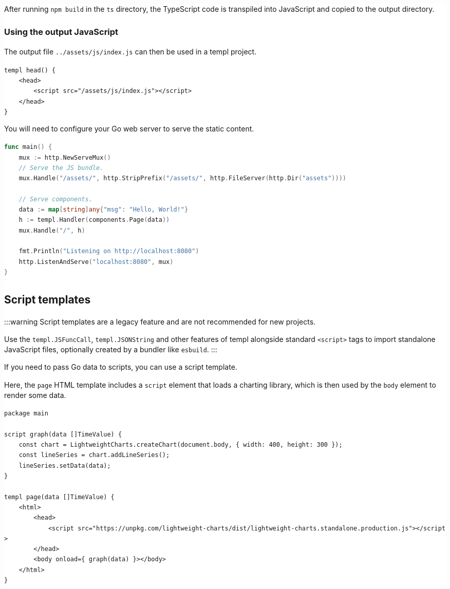 After running `npm build` in the `ts` directory, the TypeScript code is transpiled into JavaScript and copied to the output directory.

### Using the output JavaScript

The output file `../assets/js/index.js` can then be used in a templ project.

```templ title="components/head.templ"
templ head() {
	<head>
		<script src="/assets/js/index.js"></script>
	</head>
}
```

You will need to configure your Go web server to serve the static content.

```go title="main.go"
func main() {
	mux := http.NewServeMux()
	// Serve the JS bundle.
	mux.Handle("/assets/", http.StripPrefix("/assets/", http.FileServer(http.Dir("assets"))))

	// Serve components.
	data := map[string]any{"msg": "Hello, World!"}
	h := templ.Handler(components.Page(data))
	mux.Handle("/", h)

	fmt.Println("Listening on http://localhost:8080")
	http.ListenAndServe("localhost:8080", mux)
}
```

## Script templates

:::warning
Script templates are a legacy feature and are not recommended for new projects.

Use the `templ.JSFuncCall`, `templ.JSONString` and other features of templ alongside standard `<script>` tags to import standalone JavaScript files, optionally created by a bundler like `esbuild`.
:::

If you need to pass Go data to scripts, you can use a script template.

Here, the `page` HTML template includes a `script` element that loads a charting library, which is then used by the `body` element to render some data.

```templ
package main

script graph(data []TimeValue) {
	const chart = LightweightCharts.createChart(document.body, { width: 400, height: 300 });
	const lineSeries = chart.addLineSeries();
	lineSeries.setData(data);
}

templ page(data []TimeValue) {
	<html>
		<head>
			<script src="https://unpkg.com/lightweight-charts/dist/lightweight-charts.standalone.production.js"></script>
		</head>
		<body onload={ graph(data) }></body>
	</html>
}
```
